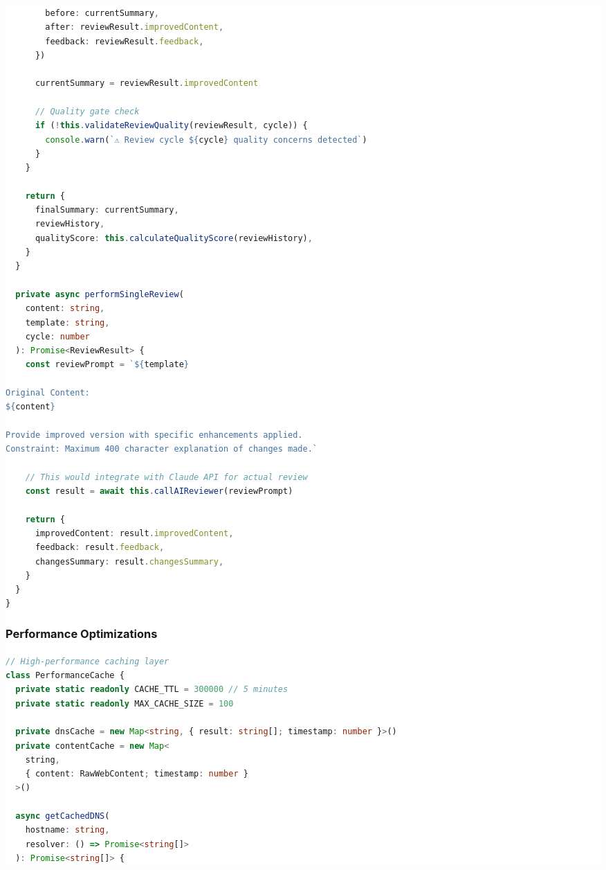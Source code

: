 ```typescript
        before: currentSummary,
        after: reviewResult.improvedContent,
        feedback: reviewResult.feedback,
      })

      currentSummary = reviewResult.improvedContent

      // Quality gate check
      if (!this.validateReviewQuality(reviewResult, cycle)) {
        console.warn(`⚠️ Review cycle ${cycle} quality concerns detected`)
      }
    }

    return {
      finalSummary: currentSummary,
      reviewHistory,
      qualityScore: this.calculateQualityScore(reviewHistory),
    }
  }

  private async performSingleReview(
    content: string,
    template: string,
    cycle: number
  ): Promise<ReviewResult> {
    const reviewPrompt = `${template}

Original Content:
${content}

Provide improved version with specific enhancements applied.
Constraint: Maximum 400 character explanation of changes made.`

    // This would integrate with Claude API for actual review
    const result = await this.callAIReviewer(reviewPrompt)

    return {
      improvedContent: result.improvedContent,
      feedback: result.feedback,
      changesSummary: result.changesSummary,
    }
  }
}
```

### Performance Optimizations

```typescript
// High-performance caching layer
class PerformanceCache {
  private static readonly CACHE_TTL = 300000 // 5 minutes
  private static readonly MAX_CACHE_SIZE = 100

  private dnsCache = new Map<string, { result: string[]; timestamp: number }>()
  private contentCache = new Map<
    string,
    { content: RawWebContent; timestamp: number }
  >()

  async getCachedDNS(
    hostname: string,
    resolver: () => Promise<string[]>
  ): Promise<string[]> {
```